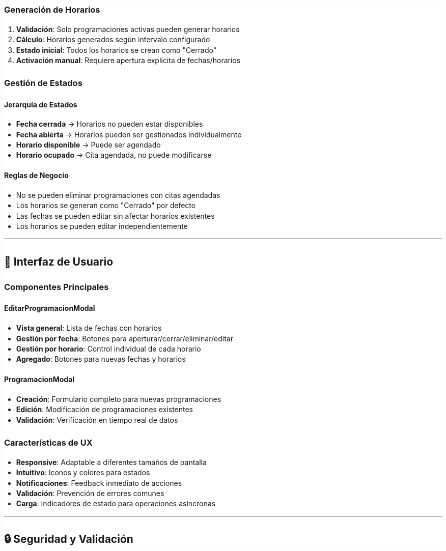 ### Generación de Horarios

1. **Validación**: Solo programaciones activas pueden generar horarios
2. **Cálculo**: Horarios generados según intervalo configurado
3. **Estado inicial**: Todos los horarios se crean como "Cerrado"
4. **Activación manual**: Requiere apertura explícita de fechas/horarios

### Gestión de Estados

#### Jerarquía de Estados
- **Fecha cerrada** → Horarios no pueden estar disponibles
- **Fecha abierta** → Horarios pueden ser gestionados individualmente
- **Horario disponible** → Puede ser agendado
- **Horario ocupado** → Cita agendada, no puede modificarse

#### Reglas de Negocio
- No se pueden eliminar programaciones con citas agendadas
- Los horarios se generan como "Cerrado" por defecto
- Las fechas se pueden editar sin afectar horarios existentes
- Los horarios se pueden editar independientemente

---

## 🎨 Interfaz de Usuario

### Componentes Principales

#### EditarProgramacionModal
- **Vista general**: Lista de fechas con horarios
- **Gestión por fecha**: Botones para aperturar/cerrar/eliminar/editar
- **Gestión por horario**: Control individual de cada horario
- **Agregado**: Botones para nuevas fechas y horarios

#### ProgramacionModal
- **Creación**: Formulario completo para nuevas programaciones
- **Edición**: Modificación de programaciones existentes
- **Validación**: Verificación en tiempo real de datos

### Características de UX

- **Responsive**: Adaptable a diferentes tamaños de pantalla
- **Intuitivo**: Iconos y colores para estados
- **Notificaciones**: Feedback inmediato de acciones
- **Validación**: Prevención de errores comunes
- **Carga**: Indicadores de estado para operaciones asíncronas

---

## 🔒 Seguridad y Validación

